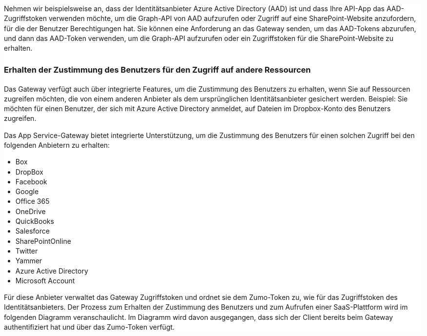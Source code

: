 Nehmen wir beispielsweise an, dass der Identitätsanbieter Azure Active Directory (AAD) ist und dass Ihre API-App das AAD-Zugriffstoken verwenden möchte, um die Graph-API von AAD aufzurufen oder Zugriff auf eine SharePoint-Website anzufordern, für die der Benutzer Berechtigungen hat. Sie können eine Anforderung an das Gateway senden, um das AAD-Tokens abzurufen, und dann das AAD-Token verwenden, um die Graph-API aufzurufen oder ein Zugriffstoken für die SharePoint-Website zu erhalten.

### <a id="obotosaas"></a>Erhalten der Zustimmung des Benutzers für den Zugriff auf andere Ressourcen

Das Gateway verfügt auch über integrierte Features, um die Zustimmung des Benutzers zu erhalten, wenn Sie auf Ressourcen zugreifen möchten, die von einem anderen Anbieter als dem ursprünglichen Identitätsanbieter gesichert werden. Beispiel: Sie möchten für einen Benutzer, der sich mit Azure Active Directory anmeldet, auf Dateien im Dropbox-Konto des Benutzers zugreifen.

Das App Service-Gateway bietet integrierte Unterstützung, um die Zustimmung des Benutzers für einen solchen Zugriff bei den folgenden Anbietern zu erhalten:

* Box
* DropBox
* Facebook
* Google
* Office 365
* OneDrive
* QuickBooks
* Salesforce
* SharePointOnline
* Twitter
* Yammer
* Azure Active Directory
* Microsoft Account

Für diese Anbieter verwaltet das Gateway Zugriffstoken und ordnet sie dem Zumo-Token zu, wie für das Zugriffstoken des Identitätsanbieters. Der Prozess zum Erhalten der Zustimmung des Benutzers und zum Aufrufen einer SaaS-Plattform wird im folgenden Diagramm veranschaulicht. Im Diagramm wird davon ausgegangen, dass sich der Client bereits beim Gateway authentifiziert hat und über das Zumo-Token verfügt.
